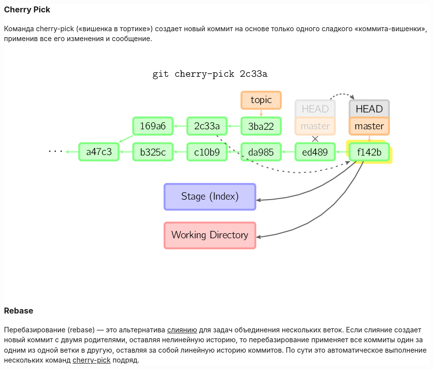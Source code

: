   <h3 id="cherry-pick">Cherry Pick</h3>

  <p>Команда cherry-pick («вишенка в тортике») создает новый коммит на основе
  только одного сладкого «коммита-вишенки», применив все его изменения
  и сообщение.</p>

  <div class="center"><img src='/assets/visual-git-guide/cherry-pick.svg.png'></div>

  <h3 id="rebase">Rebase</h3>

  <p>Перебазирование (rebase) — это альтернатива <a href='#merge'>слиянию</a>
  для задач объединения нескольких веток. Если слияние создает новый коммит с
  двумя родителями, оставляя нелинейную историю, то перебазирование применяет
  все коммиты один за одним из одной ветки в другую, оставляя за собой
  линейную историю коммитов. По сути это автоматическое выполнение нескольких
  команд <a href='#cherry-pick'>cherry-pick</a> подряд.</p>
